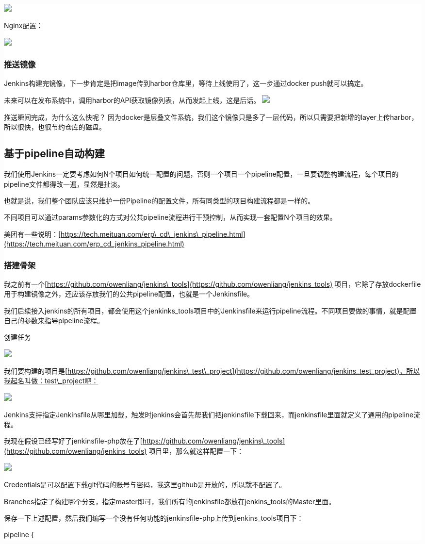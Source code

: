 ![](http://yuerblog.cc/wp-content/uploads/2018/12/word-image-12.png)

Nginx配置：

![](http://yuerblog.cc/wp-content/uploads/2018/12/word-image-13.png)

### 推送镜像

Jenkins构建完镜像，下一步肯定是把image传到harbor仓库里，等待上线使用了，这一步通过docker push就可以搞定。

未来可以在发布系统中，调用harbor的API获取镜像列表，从而发起上线，这是后话。 ![](http://yuerblog.cc/wp-content/uploads/2018/12/word-image-14.png)

推送瞬间完成，为什么这么快呢？ 因为docker是层叠文件系统，我们这个镜像只是多了一层代码，所以只需要把新增的layer上传harbor，所以很快，也很节约仓库的磁盘。

## 基于pipeline自动构建

我们使用Jenkins一定要考虑如何N个项目如何统一配置的问题，否则一个项目一个pipeline配置，一旦要调整构建流程，每个项目的pipeline文件都得改一遍，显然是扯淡。

也就是说，我们整个团队应该只维护一份Pipeline的配置文件，所有同类型的项目构建流程都是一样的。

不同项目可以通过params参数化的方式对公共pipeline流程进行干预控制，从而实现一套配置N个项目的效果。

美团有一些说明：[https://tech.meituan.com/erp\_cd\_jenkins\_pipeline.html](https://tech.meituan.com/erp_cd_jenkins_pipeline.html)

### 搭建骨架

我之前有一个[https://github.com/owenliang/jenkins\_tools](https://github.com/owenliang/jenkins_tools) 项目，它除了存放dockerfile用于构建镜像之外，还应该存放我们的公共pipeline配置，也就是一个Jenkinsfile。

我们后续接入jenkins的所有项目，都会使用这个jenkinks\_tools项目中的Jenkinsfile来运行pipeline流程。不同项目要做的事情，就是配置自己的参数来指导pipeline流程。

创建任务

![](http://yuerblog.cc/wp-content/uploads/2018/12/word-image-15.png)

我们要构建的项目是[https://github.com/owenliang/jenkins\_test\_project](https://github.com/owenliang/jenkins_test_project)，所以我起名叫做：test\_project吧：

![](http://yuerblog.cc/wp-content/uploads/2018/12/word-image-16.png)

Jenkins支持指定Jenkinsfile从哪里加载，触发时jenkins会首先帮我们把jenkinsfile下载回来，而jenkinsfile里面就定义了通用的pipeline流程。

我现在假设已经写好了jenkinsfile-php放在了[https://github.com/owenliang/jenkins\_tools](https://github.com/owenliang/jenkins_tools) 项目里，那么就这样配置一下：

![](http://yuerblog.cc/wp-content/uploads/2018/12/word-image-17.png)

Credentials是可以配置下载git代码的账号与密码，我这里github是开放的，所以就不配置了。

Branches指定了构建哪个分支，指定master即可，我们所有的jenkinsfile都放在jenkins\_tools的Master里面。

保存一下上述配置，然后我们编写一个没有任何功能的jenkinsfile-php上传到jenkins\_tools项目下：

pipeline {
